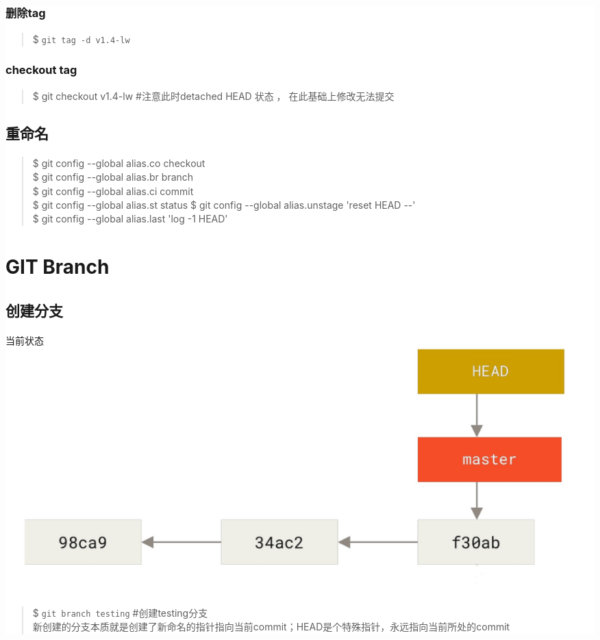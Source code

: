 ### 删除tag
>$ `git tag -d v1.4-lw`

### checkout tag
>$ git checkout v1.4-lw #注意此时detached HEAD 状态 ， 在此基础上修改无法提交  


## 重命名
>$ git config --global alias.co checkout  
>$ git config --global alias.br branch  
>$ git config --global alias.ci commit  
>$ git config --global alias.st status
>$ git config --global alias.unstage 'reset HEAD --'  
>$ git config --global alias.last 'log -1 HEAD'  

# GIT Branch
## 创建分支
当前状态
![branch 1](./pic/branch_1.jpg "current status")
>$ `git branch testing` #创建testing分支  
> 新创建的分支本质就是创建了新命名的指针指向当前commit；HEAD是个特殊指针，永远指向当前所处的commit

